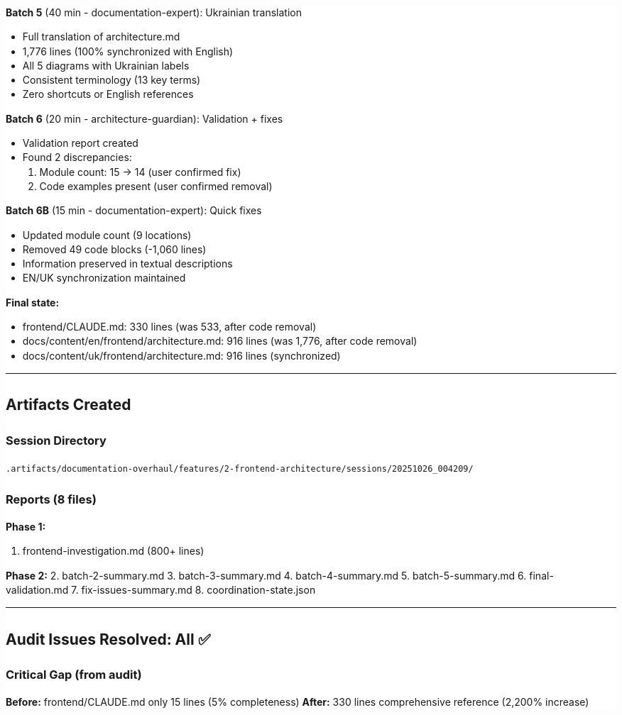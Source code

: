 **Batch 5** (40 min - documentation-expert): Ukrainian translation
- Full translation of architecture.md
- 1,776 lines (100% synchronized with English)
- All 5 diagrams with Ukrainian labels
- Consistent terminology (13 key terms)
- Zero shortcuts or English references

**Batch 6** (20 min - architecture-guardian): Validation + fixes
- Validation report created
- Found 2 discrepancies:
  1. Module count: 15 → 14 (user confirmed fix)
  2. Code examples present (user confirmed removal)

**Batch 6B** (15 min - documentation-expert): Quick fixes
- Updated module count (9 locations)
- Removed 49 code blocks (-1,060 lines)
- Information preserved in textual descriptions
- EN/UK synchronization maintained

**Final state:**
- frontend/CLAUDE.md: 330 lines (was 533, after code removal)
- docs/content/en/frontend/architecture.md: 916 lines (was 1,776, after code removal)
- docs/content/uk/frontend/architecture.md: 916 lines (synchronized)

---

## Artifacts Created

### Session Directory
`.artifacts/documentation-overhaul/features/2-frontend-architecture/sessions/20251026_004209/`

### Reports (8 files)
**Phase 1:**
1. frontend-investigation.md (800+ lines)

**Phase 2:**
2. batch-2-summary.md
3. batch-3-summary.md
4. batch-4-summary.md
5. batch-5-summary.md
6. final-validation.md
7. fix-issues-summary.md
8. coordination-state.json

---

## Audit Issues Resolved: All ✅

### Critical Gap (from audit)
**Before:** frontend/CLAUDE.md only 15 lines (5% completeness)
**After:** 330 lines comprehensive reference (2,200% increase)

